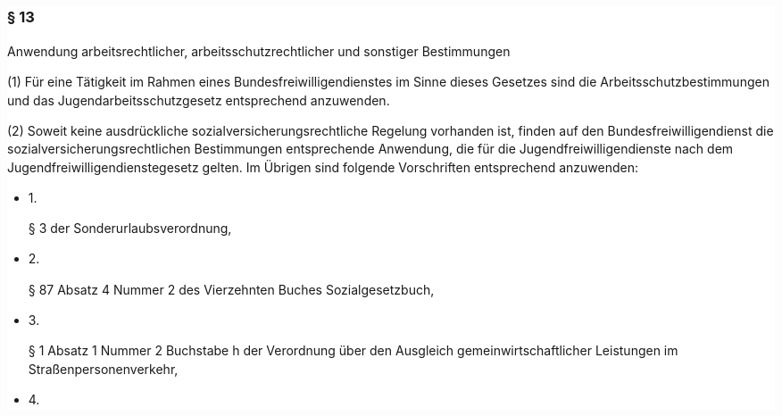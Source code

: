 </div>

</div>

</div>

</div>

<span id="BJNR068710011BJNE001302130.html"></span>

### § 13  
Anwendung arbeitsrechtlicher, arbeitsschutzrechtlicher und sonstiger Bestimmungen

<div>

<div class="jnhtml">

<div>

<div class="jurAbsatz">

(1) Für eine Tätigkeit im Rahmen eines Bundesfreiwilligendienstes im
Sinne dieses Gesetzes sind die Arbeitsschutzbestimmungen und das
Jugendarbeitsschutzgesetz entsprechend anzuwenden.

</div>

<div class="jurAbsatz">

(2) Soweit keine ausdrückliche sozialversicherungsrechtliche Regelung
vorhanden ist, finden auf den Bundesfreiwilligendienst die
sozialversicherungsrechtlichen Bestimmungen entsprechende Anwendung, die
für die Jugendfreiwilligendienste nach dem
Jugendfreiwilligendienstegesetz gelten. Im Übrigen sind folgende
Vorschriften entsprechend anzuwenden:

  - 1\.
    
    <div style="">
    
    § 3 der Sonderurlaubsverordnung,
    
    </div>

  - 2\.
    
    <div style="">
    
    § 87 Absatz 4 Nummer 2 des Vierzehnten Buches Sozialgesetzbuch,
    
    </div>

  - 3\.
    
    <div style="">
    
    § 1 Absatz 1 Nummer 2 Buchstabe h der Verordnung über den Ausgleich
    gemeinwirtschaftlicher Leistungen im Straßenpersonenverkehr,
    
    </div>

  - 4\.
    